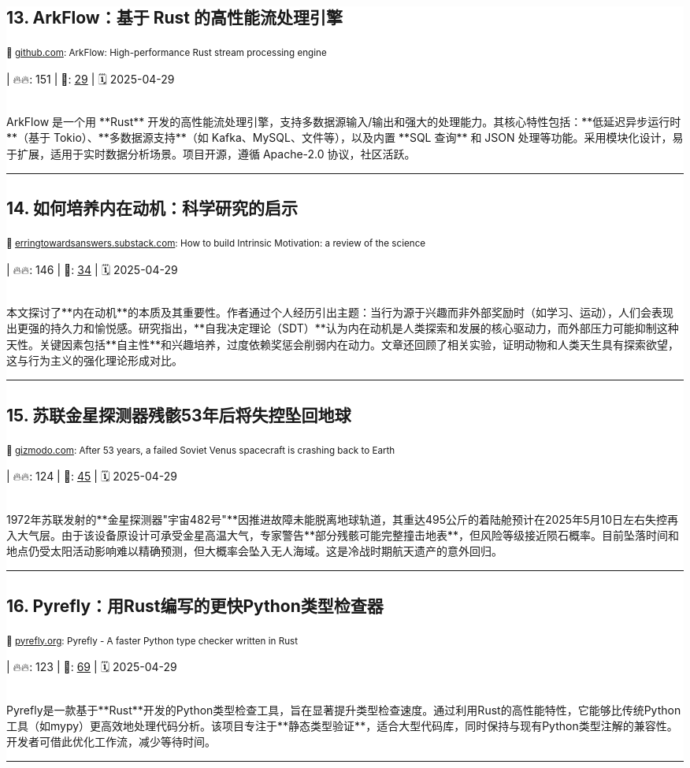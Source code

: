 
## <a name="13"></a>13. ArkFlow：基于 Rust 的高性能流处理引擎 
<small>🔗 [github.com](https://github.com/arkflow-rs/arkflow): ArkFlow: High-performance Rust stream processing engine</small>


| 🔥🔥: 151 \| 💬: [29](https://news.ycombinator.com/item?id=43833310) \| 🗓️ 2025-04-29


<br />
ArkFlow 是一个用 **Rust** 开发的高性能流处理引擎，支持多数据源输入/输出和强大的处理能力。其核心特性包括：**低延迟异步运行时**（基于 Tokio）、**多数据源支持**（如 Kafka、MySQL、文件等），以及内置 **SQL 查询** 和 JSON 处理等功能。采用模块化设计，易于扩展，适用于实时数据分析场景。项目开源，遵循 Apache-2.0 协议，社区活跃。

---

## <a name="14"></a>14. 如何培养内在动机：科学研究的启示 
<small>🔗 [erringtowardsanswers.substack.com](https://erringtowardsanswers.substack.com/p/intrinsic-motivation): How to build Intrinsic Motivation: a review of the science</small>


| 🔥🔥: 146 \| 💬: [34](https://news.ycombinator.com/item?id=43830544) \| 🗓️ 2025-04-29


<br />
本文探讨了**内在动机**的本质及其重要性。作者通过个人经历引出主题：当行为源于兴趣而非外部奖励时（如学习、运动），人们会表现出更强的持久力和愉悦感。研究指出，**自我决定理论（SDT）**认为内在动机是人类探索和发展的核心驱动力，而外部压力可能抑制这种天性。关键因素包括**自主性**和兴趣培养，过度依赖奖惩会削弱内在动力。文章还回顾了相关实验，证明动物和人类天生具有探索欲望，这与行为主义的强化理论形成对比。

---

## <a name="15"></a>15. 苏联金星探测器残骸53年后将失控坠回地球 
<small>🔗 [gizmodo.com](https://gizmodo.com/after-53-years-a-failed-soviet-venus-spacecraft-is-crashing-back-to-earth-2000595234): After 53 years, a failed Soviet Venus spacecraft is crashing back to Earth</small>


| 🔥🔥: 124 \| 💬: [45](https://news.ycombinator.com/item?id=43831602) \| 🗓️ 2025-04-29


<br />
1972年苏联发射的**金星探测器"宇宙482号"**因推进故障未能脱离地球轨道，其重达495公斤的着陆舱预计在2025年5月10日左右失控再入大气层。由于该设备原设计可承受金星高温大气，专家警告**部分残骸可能完整撞击地表**，但风险等级接近陨石概率。目前坠落时间和地点仍受太阳活动影响难以精确预测，但大概率会坠入无人海域。这是冷战时期航天遗产的意外回归。

---

## <a name="16"></a>16. Pyrefly：用Rust编写的更快Python类型检查器 
<small>🔗 [pyrefly.org](https://pyrefly.org/): Pyrefly - A faster Python type checker written in Rust</small>


| 🔥🔥: 123 \| 💬: [69](https://news.ycombinator.com/item?id=43831524) \| 🗓️ 2025-04-29


<br />
Pyrefly是一款基于**Rust**开发的Python类型检查工具，旨在显著提升类型检查速度。通过利用Rust的高性能特性，它能够比传统Python工具（如mypy）更高效地处理代码分析。该项目专注于**静态类型验证**，适合大型代码库，同时保持与现有Python类型注解的兼容性。开发者可借此优化工作流，减少等待时间。

---